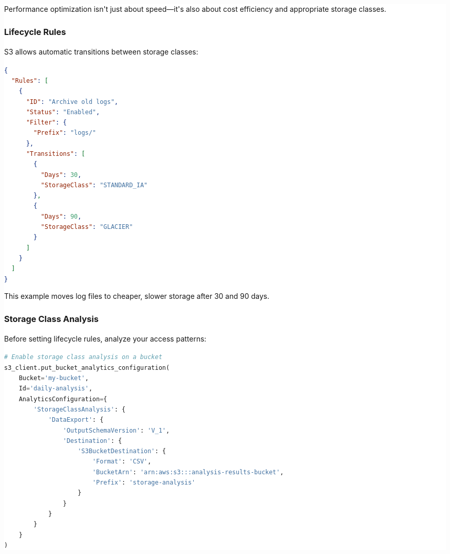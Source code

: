 Performance optimization isn't just about speed—it's also about cost efficiency and appropriate storage classes.

### Lifecycle Rules

S3 allows automatic transitions between storage classes:

```json
{
  "Rules": [
    {
      "ID": "Archive old logs",
      "Status": "Enabled",
      "Filter": {
        "Prefix": "logs/"
      },
      "Transitions": [
        {
          "Days": 30,
          "StorageClass": "STANDARD_IA"
        },
        {
          "Days": 90,
          "StorageClass": "GLACIER"
        }
      ]
    }
  ]
}
```

This example moves log files to cheaper, slower storage after 30 and 90 days.

### Storage Class Analysis

Before setting lifecycle rules, analyze your access patterns:

```python
# Enable storage class analysis on a bucket
s3_client.put_bucket_analytics_configuration(
    Bucket='my-bucket',
    Id='daily-analysis',
    AnalyticsConfiguration={
        'StorageClassAnalysis': {
            'DataExport': {
                'OutputSchemaVersion': 'V_1',
                'Destination': {
                    'S3BucketDestination': {
                        'Format': 'CSV',
                        'BucketArn': 'arn:aws:s3:::analysis-results-bucket',
                        'Prefix': 'storage-analysis'
                    }
                }
            }
        }
    }
)
```
